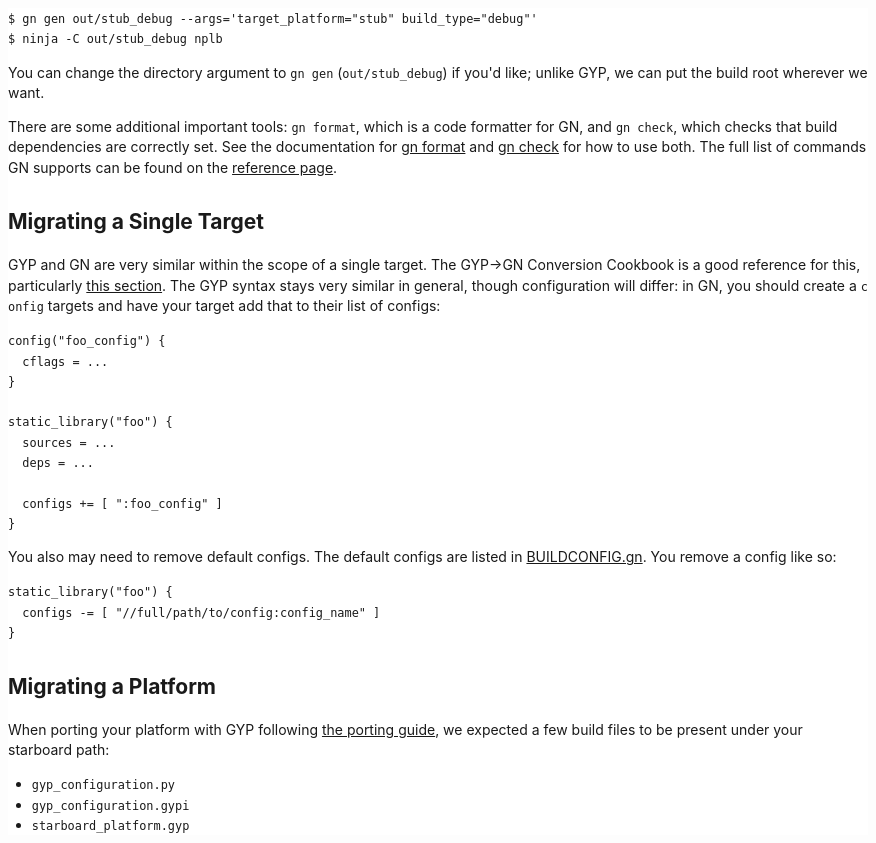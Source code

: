 ```
$ gn gen out/stub_debug --args='target_platform="stub" build_type="debug"'
$ ninja -C out/stub_debug nplb
```

You can change the directory argument to `gn gen` (`out/stub_debug`) if you'd
like; unlike GYP, we can put the build root wherever we want.

There are some additional important tools: `gn format`, which is a code
formatter for GN, and `gn check`, which checks that build dependencies are
correctly set. See the documentation for [gn format][gn_format_tool] and
[gn check][gn_check_tool] for how to use both. The full list of commands GN
supports can be found on the [reference page][gn_reference].

## Migrating a Single Target

GYP and GN are very similar within the scope of a single target. The GYP->GN
Conversion Cookbook is a good reference for this, particularly
[this section][gyp_to_gn_typical_modifications]. The GYP syntax stays very
similar in general, though configuration will differ: in GN, you should create a
`config` targets and have your target add that to their list of configs:

```
config("foo_config") {
  cflags = ...
}

static_library("foo") {
  sources = ...
  deps = ...

  configs += [ ":foo_config" ]
}
```

You also may need to remove default configs. The default configs are listed in
[BUILDCONFIG.gn](https://cobalt.googlesource.com/cobalt/+/refs/heads/master/starboard/build/config/BUILDCONFIG.gn).
You remove a config like so:

```
static_library("foo") {
  configs -= [ "//full/path/to/config:config_name" ]
}
```

## Migrating a Platform

When porting your platform with GYP following
[the porting guide][cobalt_porting_guide], we expected a few build files to be
present under your starboard path:

*   `gyp_configuration.py`
*   `gyp_configuration.gypi`
*   `starboard_platform.gyp`


[cobalt_porting_guide]: https://cobalt.dev/starboard/porting.html
[dev_setup_linux]: https://cobalt.dev/development/setup-linux.html
[gn_check_tool]: https://cobalt.googlesource.com/third_party/gn/+/refs/heads/main/docs/reference.md#cmd_check
[gn_doc_home]: https://cobalt.googlesource.com/third_party/gn/+/refs/heads/main/docs
[gn_format_tool]: https://cobalt.googlesource.com/third_party/gn/+/refs/heads/main/docs/reference.md#cmd_format
[gn_getting_a_binary]: https://cobalt.googlesource.com/third_party/gn/+/refs/heads/main/#getting-a-binary
[gn_home]: https://cobalt.googlesource.com/third_party/gn/+/refs/heads/main/
[gn_language]: https://cobalt.googlesource.com/third_party/gn/+/refs/heads/main/docs/language.md
[gn_reference]: https://cobalt.googlesource.com/third_party/gn/+/refs/heads/main/docs/reference.md
[gn_style_guide]: https://cobalt.googlesource.com/third_party/gn/+/refs/heads/main/docs/style_guide.md
[gn_toolchain]: https://cobalt.googlesource.com/third_party/gn/+/refs/heads/main/docs/reference.md#func_toolchain
[gn_quick_start]: https://cobalt.googlesource.com/third_party/gn/+/refs/heads/main/docs/quick_start.md
[gyp_home]: https://gyp.gsrc.io/index.md
[gyp_to_gn_chromium_code]: https://cobalt.googlesource.com/third_party/gn/+/refs/heads/main/docs/cookbook.md#chromium-code
[gyp_to_gn_cookbook]: https://cobalt.googlesource.com/third_party/gn/+/refs/heads/main/docs/cookbook.md
[gyp_to_gn_typical_modifications]: https://cobalt.googlesource.com/third_party/gn/+/refs/heads/main/docs/cookbook.md#typical-sources-and-deps-modifications
[gyp_to_gn_variable_mappings]: https://cobalt.googlesource.com/third_party/gn/+/refs/heads/main/docs/cookbook.md#variable-mappings